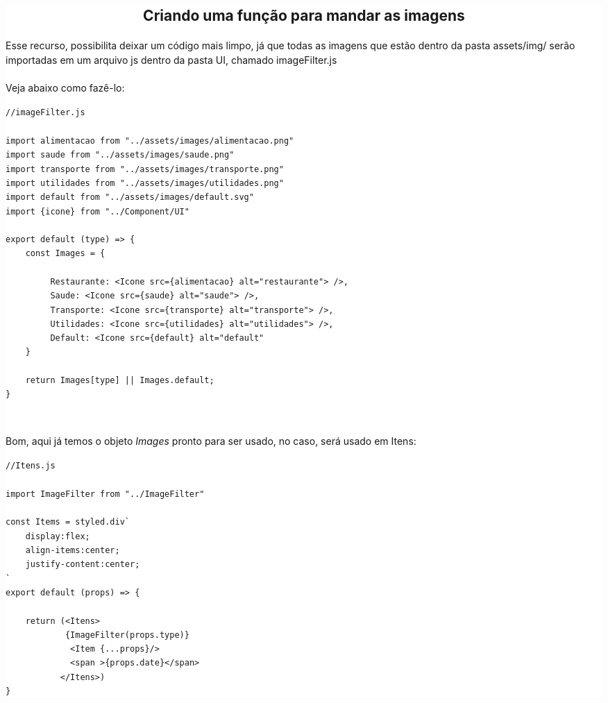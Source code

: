 
<h2 align="center">Criando uma função para mandar as imagens</h2>

Esse recurso, possibilita deixar um código mais limpo, já que todas as imagens que estão dentro da pasta assets/img/ serão importadas em um arquivo js dentro da pasta UI, chamado 
imageFilter.js<br><br>
Veja abaixo como fazê-lo:

```
//imageFilter.js

import alimentacao from "../assets/images/alimentacao.png"
import saude from "../assets/images/saude.png"
import transporte from "../assets/images/transporte.png"
import utilidades from "../assets/images/utilidades.png"
import default from "../assets/images/default.svg"
import {icone} from "../Component/UI"

export default (type) => {
    const Images = {
         
         Restaurante: <Icone src={alimentacao} alt="restaurante"> />,
         Saude: <Icone src={saude} alt="saude"> />,
         Transporte: <Icone src={transporte} alt="transporte"> />,
         Utilidades: <Icone src={utilidades} alt="utilidades"> />,
         Default: <Icone src={default} alt="default"
    }

    return Images[type] || Images.default;
}
```

<br>

Bom, aqui já temos o objeto <i>Images</i> pronto para ser usado, no caso, será usado em Itens:

```
//Itens.js

import ImageFilter from "../ImageFilter"

const Items = styled.div`
    display:flex;
    align-items:center;
    justify-content:center;
`
export default (props) => {

    return (<Itens>
            {ImageFilter(props.type)}
             <Item {...props}/>
             <span >{props.date}</span>
           </Itens>)
}

```
